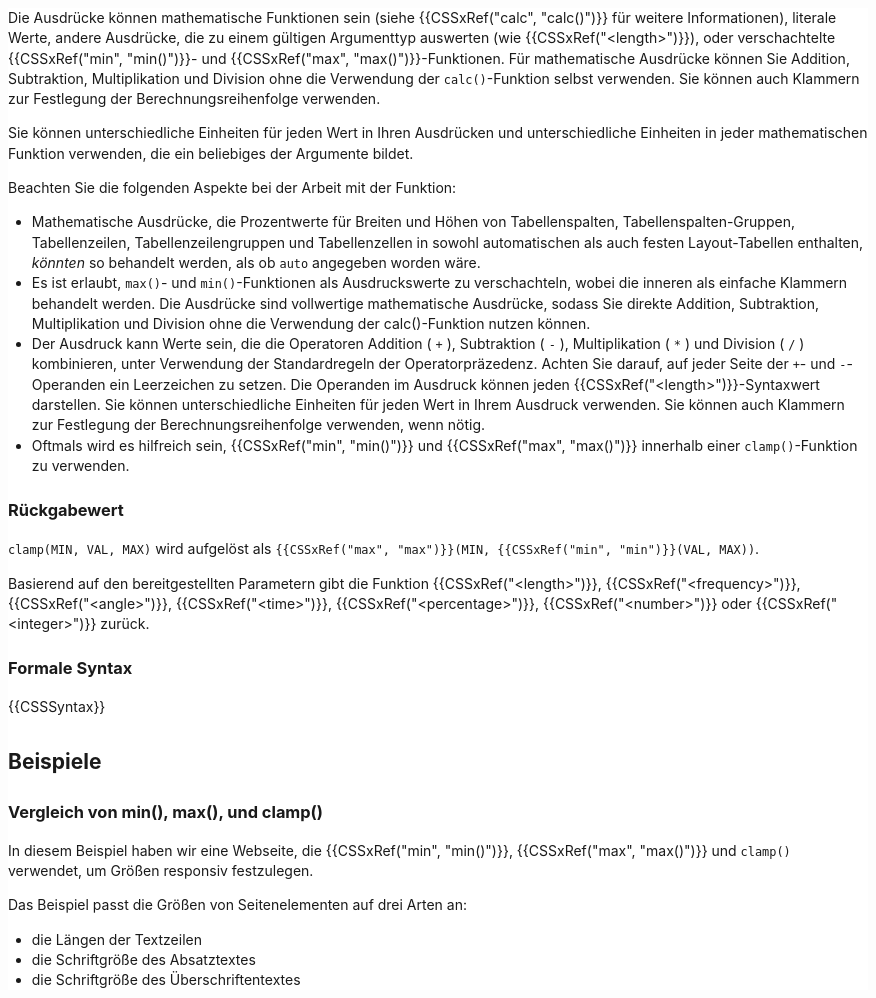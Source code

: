 Die Ausdrücke können mathematische Funktionen sein (siehe {{CSSxRef("calc", "calc()")}} für weitere Informationen), literale Werte, andere Ausdrücke, die zu einem gültigen Argumenttyp auswerten (wie {{CSSxRef("&lt;length&gt;")}}), oder verschachtelte {{CSSxRef("min", "min()")}}- und {{CSSxRef("max", "max()")}}-Funktionen. Für mathematische Ausdrücke können Sie Addition, Subtraktion, Multiplikation und Division ohne die Verwendung der `calc()`-Funktion selbst verwenden. Sie können auch Klammern zur Festlegung der Berechnungsreihenfolge verwenden.

Sie können unterschiedliche Einheiten für jeden Wert in Ihren Ausdrücken und unterschiedliche Einheiten in jeder mathematischen Funktion verwenden, die ein beliebiges der Argumente bildet.

Beachten Sie die folgenden Aspekte bei der Arbeit mit der Funktion:

- Mathematische Ausdrücke, die Prozentwerte für Breiten und Höhen von Tabellenspalten, Tabellenspalten-Gruppen, Tabellenzeilen, Tabellenzeilengruppen und Tabellenzellen in sowohl automatischen als auch festen Layout-Tabellen enthalten, _könnten_ so behandelt werden, als ob `auto` angegeben worden wäre.
- Es ist erlaubt, `max()`- und `min()`-Funktionen als Ausdruckswerte zu verschachteln, wobei die inneren als einfache Klammern behandelt werden. Die Ausdrücke sind vollwertige mathematische Ausdrücke, sodass Sie direkte Addition, Subtraktion, Multiplikation und Division ohne die Verwendung der calc()-Funktion nutzen können.
- Der Ausdruck kann Werte sein, die die Operatoren Addition ( `+` ), Subtraktion ( `-` ), Multiplikation ( `*` ) und Division ( `/` ) kombinieren, unter Verwendung der Standardregeln der Operatorpräzedenz. Achten Sie darauf, auf jeder Seite der `+`- und `-`-Operanden ein Leerzeichen zu setzen. Die Operanden im Ausdruck können jeden {{CSSxRef("&lt;length&gt;")}}-Syntaxwert darstellen. Sie können unterschiedliche Einheiten für jeden Wert in Ihrem Ausdruck verwenden. Sie können auch Klammern zur Festlegung der Berechnungsreihenfolge verwenden, wenn nötig.
- Oftmals wird es hilfreich sein, {{CSSxRef("min", "min()")}} und {{CSSxRef("max", "max()")}} innerhalb einer `clamp()`-Funktion zu verwenden.

### Rückgabewert

`clamp(MIN, VAL, MAX)` wird aufgelöst als `{{CSSxRef("max", "max")}}(MIN, {{CSSxRef("min", "min")}}(VAL, MAX))`.

Basierend auf den bereitgestellten Parametern gibt die Funktion {{CSSxRef("&lt;length&gt;")}}, {{CSSxRef("&lt;frequency&gt;")}}, {{CSSxRef("&lt;angle&gt;")}}, {{CSSxRef("&lt;time&gt;")}}, {{CSSxRef("&lt;percentage&gt;")}}, {{CSSxRef("&lt;number&gt;")}} oder {{CSSxRef("&lt;integer&gt;")}} zurück.

### Formale Syntax

{{CSSSyntax}}

## Beispiele

### Vergleich von min(), max(), und clamp()

In diesem Beispiel haben wir eine Webseite, die {{CSSxRef("min", "min()")}}, {{CSSxRef("max", "max()")}} und `clamp()` verwendet, um Größen responsiv festzulegen.

Das Beispiel passt die Größen von Seitenelementen auf drei Arten an:

- die Längen der Textzeilen
- die Schriftgröße des Absatztextes
- die Schriftgröße des Überschriftentextes
